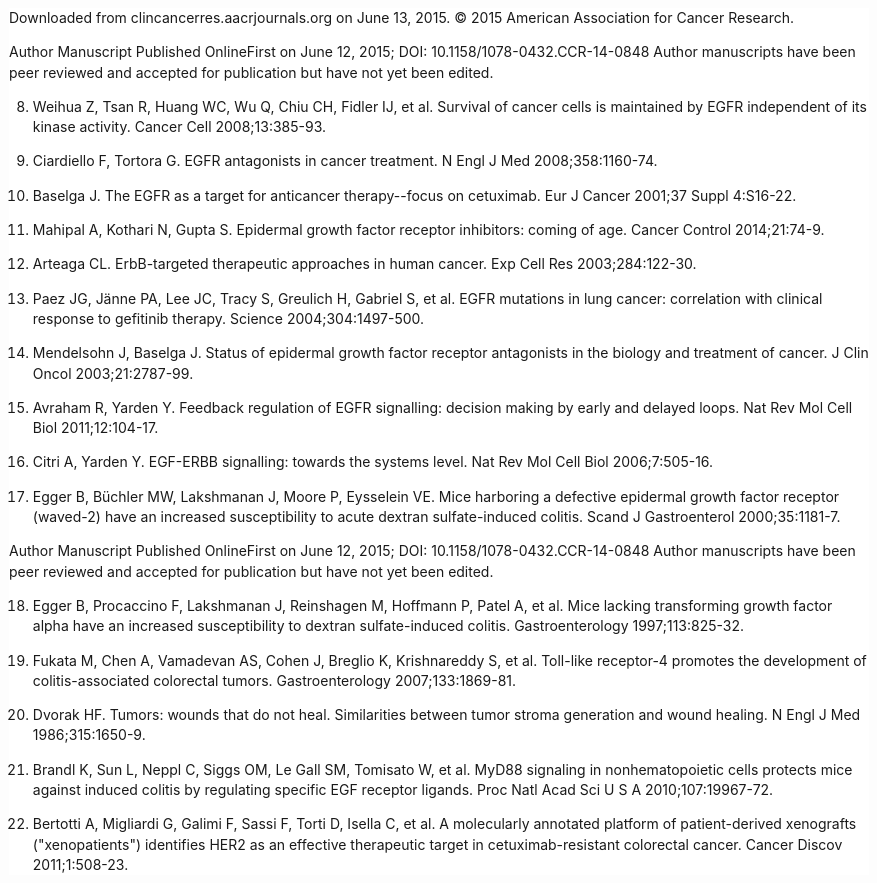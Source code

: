 Downloaded from clincancerres.aacrjournals.org on June 13, 2015. © 2015 American Association for Cancer Research.

Author Manuscript Published OnlineFirst on June 12, 2015; DOI: 10.1158/1078-0432.CCR-14-0848
Author manuscripts have been peer reviewed and accepted for publication but have not yet been edited.

8. Weihua Z, Tsan R, Huang WC, Wu Q, Chiu CH, Fidler IJ, et al. Survival of cancer cells is maintained by EGFR independent of its kinase activity. Cancer Cell 2008;13:385-93.

9. Ciardiello F, Tortora G. EGFR antagonists in cancer treatment. N Engl J Med 2008;358:1160-74.

10. Baselga J. The EGFR as a target for anticancer therapy--focus on cetuximab. Eur J Cancer 2001;37 Suppl 4:S16-22.

11. Mahipal A, Kothari N, Gupta S. Epidermal growth factor receptor inhibitors: coming of age. Cancer Control 2014;21:74-9.

12. Arteaga CL. ErbB-targeted therapeutic approaches in human cancer. Exp Cell Res 2003;284:122-30.

13. Paez JG, Jänne PA, Lee JC, Tracy S, Greulich H, Gabriel S, et al. EGFR mutations in lung cancer: correlation with clinical response to gefitinib therapy. Science 2004;304:1497-500.

14. Mendelsohn J, Baselga J. Status of epidermal growth factor receptor antagonists in the biology and treatment of cancer. J Clin Oncol 2003;21:2787-99.

15. Avraham R, Yarden Y. Feedback regulation of EGFR signalling: decision making by early and delayed loops. Nat Rev Mol Cell Biol 2011;12:104-17.

16. Citri A, Yarden Y. EGF-ERBB signalling: towards the systems level. Nat Rev Mol Cell Biol 2006;7:505-16.

17. Egger B, Büchler MW, Lakshmanan J, Moore P, Eysselein VE. Mice harboring a defective epidermal growth factor receptor (waved-2) have an increased susceptibility to acute dextran sulfate-induced colitis. Scand J Gastroenterol 2000;35:1181-7.

Author Manuscript Published OnlineFirst on June 12, 2015; DOI: 10.1158/1078-0432.CCR-14-0848
Author manuscripts have been peer reviewed and accepted for publication but have not yet been edited.

18. Egger B, Procaccino F, Lakshmanan J, Reinshagen M, Hoffmann P, Patel A, et al. Mice lacking transforming growth factor alpha have an increased susceptibility to dextran sulfate-induced colitis. Gastroenterology 1997;113:825-32.

19. Fukata M, Chen A, Vamadevan AS, Cohen J, Breglio K, Krishnareddy S, et al. Toll-like receptor-4 promotes the development of colitis-associated colorectal tumors. Gastroenterology 2007;133:1869-81.

20. Dvorak HF. Tumors: wounds that do not heal. Similarities between tumor stroma generation and wound healing. N Engl J Med 1986;315:1650-9.

21. Brandl K, Sun L, Neppl C, Siggs OM, Le Gall SM, Tomisato W, et al. MyD88 signaling in nonhematopoietic cells protects mice against induced colitis by regulating specific EGF receptor ligands. Proc Natl Acad Sci U S A 2010;107:19967-72.

22. Bertotti A, Migliardi G, Galimi F, Sassi F, Torti D, Isella C, et al. A molecularly annotated platform of patient-derived xenografts ("xenopatients") identifies HER2 as an effective therapeutic target in cetuximab-resistant colorectal cancer. Cancer Discov 2011;1:508-23.
